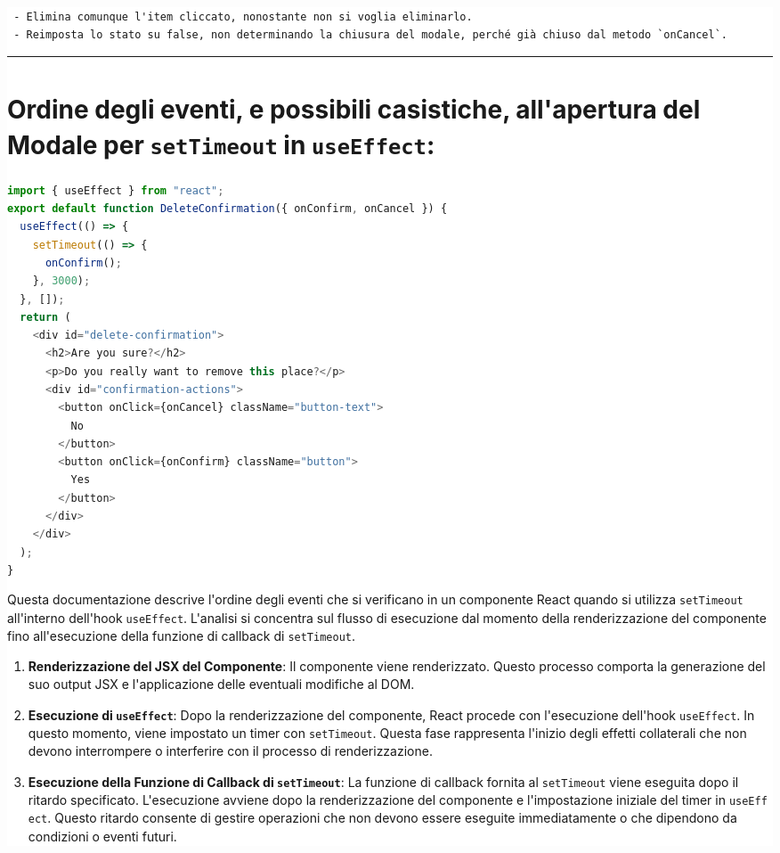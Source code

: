      - Elimina comunque l'item cliccato, nonostante non si voglia eliminarlo.
     - Reimposta lo stato su false, non determinando la chiusura del modale, perché già chiuso dal metodo `onCancel`.

---

# Ordine degli eventi, e possibili casistiche, all'apertura del Modale per `setTimeout` in `useEffect`:

```javascript
import { useEffect } from "react";
export default function DeleteConfirmation({ onConfirm, onCancel }) {
  useEffect(() => {
    setTimeout(() => {
      onConfirm();
    }, 3000);
  }, []);
  return (
    <div id="delete-confirmation">
      <h2>Are you sure?</h2>
      <p>Do you really want to remove this place?</p>
      <div id="confirmation-actions">
        <button onClick={onCancel} className="button-text">
          No
        </button>
        <button onClick={onConfirm} className="button">
          Yes
        </button>
      </div>
    </div>
  );
}
```

Questa documentazione descrive l'ordine degli eventi che si verificano in un componente React quando si utilizza `setTimeout` all'interno dell'hook `useEffect`. L'analisi si concentra sul flusso di esecuzione dal momento della renderizzazione del componente fino all'esecuzione della funzione di callback di `setTimeout`.

1. **Renderizzazione del JSX del Componente**: Il componente viene renderizzato. Questo processo comporta la generazione del suo output JSX e l'applicazione delle eventuali modifiche al DOM.

2. **Esecuzione di `useEffect`**: Dopo la renderizzazione del componente, React procede con l'esecuzione dell'hook `useEffect`. In questo momento, viene impostato un timer con `setTimeout`. Questa fase rappresenta l'inizio degli effetti collaterali che non devono interrompere o interferire con il processo di renderizzazione.

3. **Esecuzione della Funzione di Callback di `setTimeout`**: La funzione di callback fornita al `setTimeout` viene eseguita dopo il ritardo specificato. L'esecuzione avviene dopo la renderizzazione del componente e l'impostazione iniziale del timer in `useEffect`. Questo ritardo consente di gestire operazioni che non devono essere eseguite immediatamente o che dipendono da condizioni o eventi futuri.
